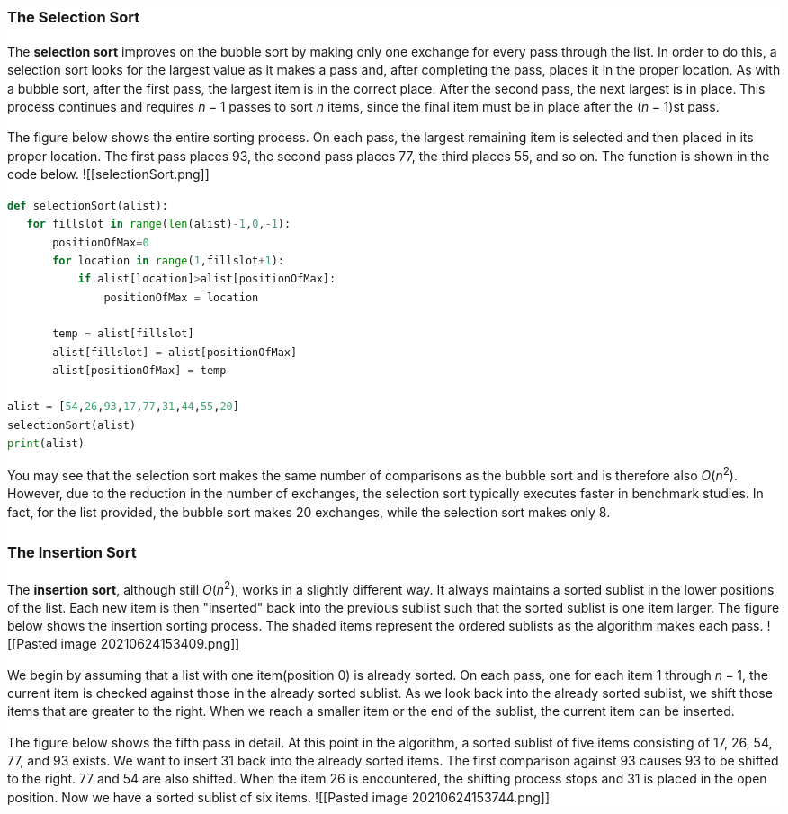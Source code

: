 ### The Selection Sort
The **selection sort** improves on the bubble sort by making only one exchange for every pass through the list. In order to do this, a selection sort looks for the largest value as it makes a pass and, after completing the pass, places it in the proper location. As with a bubble sort, after the first pass, the largest item is in the correct place. After the second pass, the next largest is in place. This process continues and requires ${n-1}$ passes to sort *n* items, since the final item must be in place after the ${(n-1)}$st pass.

The figure below shows the entire sorting process. On each pass, the largest remaining item is selected and then placed in its proper location. The first pass places 93, the second pass places 77, the third places 55, and so on. The function is shown in the code below.
![[selectionSort.png]]

```python
def selectionSort(alist):
   for fillslot in range(len(alist)-1,0,-1):
       positionOfMax=0
       for location in range(1,fillslot+1):
           if alist[location]>alist[positionOfMax]:
               positionOfMax = location

       temp = alist[fillslot]
       alist[fillslot] = alist[positionOfMax]
       alist[positionOfMax] = temp

alist = [54,26,93,17,77,31,44,55,20]
selectionSort(alist)
print(alist)
```

You may see that the selection sort makes the same number of comparisons as the bubble sort and is therefore also ${O(n^{2})}$. However, due to the reduction in the number of exchanges, the selection sort typically executes faster in benchmark studies. In fact, for the list provided, the bubble sort makes 20 exchanges, while the selection sort makes only 8.

### The Insertion Sort
The **insertion sort**, although still ${O(n^{2})}$, works in a slightly different way. It always maintains a sorted sublist in the lower positions of the list. Each new item is then "inserted" back into the previous sublist such that the sorted sublist is one item larger. The figure below shows the insertion sorting process. The shaded items represent the ordered sublists as the algorithm makes each pass.
![[Pasted image 20210624153409.png]]

We begin by assuming that a list with one item(position ${0}$) is already sorted. On each pass, one for each item 1 through ${n-1}$, the current item is checked against those in the already sorted sublist. As we look back into the already sorted sublist, we shift those items that are greater to the right. When we reach a smaller item or the end of the sublist, the current item can be inserted.

The figure below shows the fifth pass in detail. At this point in the algorithm, a sorted sublist of five items consisting of 17, 26, 54, 77, and 93 exists. We want to insert 31 back into the already sorted items. The first comparison against 93 causes 93 to be shifted to the right. 77 and 54 are also shifted. When the item 26 is encountered, the shifting process stops and 31 is placed in the open position. Now we have a sorted sublist of six items.
![[Pasted image 20210624153744.png]]
